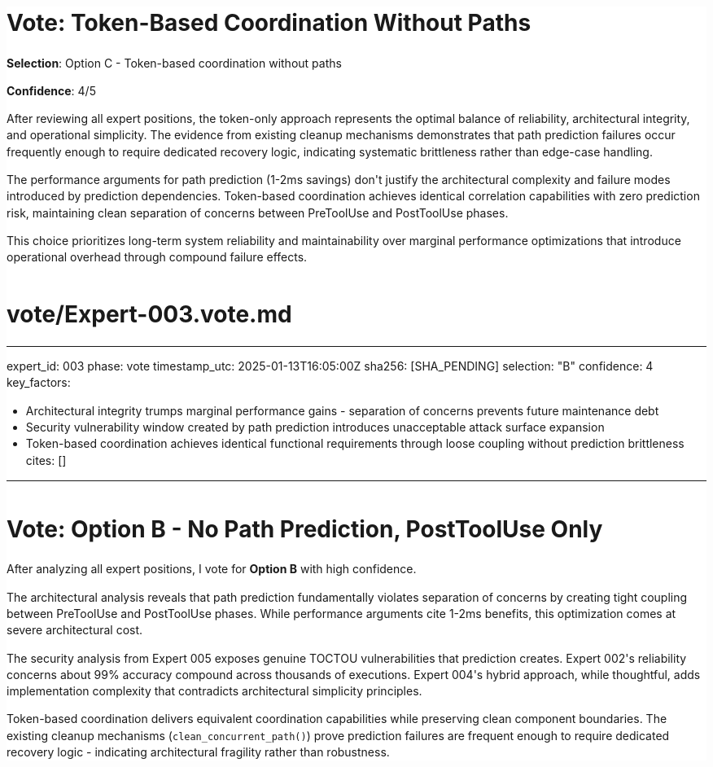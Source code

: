 # Vote: Token-Based Coordination Without Paths

**Selection**: Option C - Token-based coordination without paths

**Confidence**: 4/5

After reviewing all expert positions, the token-only approach represents the optimal balance of reliability, architectural integrity, and operational simplicity. The evidence from existing cleanup mechanisms demonstrates that path prediction failures occur frequently enough to require dedicated recovery logic, indicating systematic brittleness rather than edge-case handling.

The performance arguments for path prediction (1-2ms savings) don't justify the architectural complexity and failure modes introduced by prediction dependencies. Token-based coordination achieves identical correlation capabilities with zero prediction risk, maintaining clean separation of concerns between PreToolUse and PostToolUse phases.

This choice prioritizes long-term system reliability and maintainability over marginal performance optimizations that introduce operational overhead through compound failure effects.

# vote/Expert-003.vote.md
---
expert_id: 003
phase: vote
timestamp_utc: 2025-01-13T16:05:00Z
sha256: [SHA_PENDING]
selection: "B"
confidence: 4
key_factors:
  - Architectural integrity trumps marginal performance gains - separation of concerns prevents future maintenance debt
  - Security vulnerability window created by path prediction introduces unacceptable attack surface expansion
  - Token-based coordination achieves identical functional requirements through loose coupling without prediction brittleness
cites: []
---

# Vote: Option B - No Path Prediction, PostToolUse Only

After analyzing all expert positions, I vote for **Option B** with high confidence.

The architectural analysis reveals that path prediction fundamentally violates separation of concerns by creating tight coupling between PreToolUse and PostToolUse phases. While performance arguments cite 1-2ms benefits, this optimization comes at severe architectural cost.

The security analysis from Expert 005 exposes genuine TOCTOU vulnerabilities that prediction creates. Expert 002's reliability concerns about 99% accuracy compound across thousands of executions. Expert 004's hybrid approach, while thoughtful, adds implementation complexity that contradicts architectural simplicity principles.

Token-based coordination delivers equivalent coordination capabilities while preserving clean component boundaries. The existing cleanup mechanisms (`clean_concurrent_path()`) prove prediction failures are frequent enough to require dedicated recovery logic - indicating architectural fragility rather than robustness.
